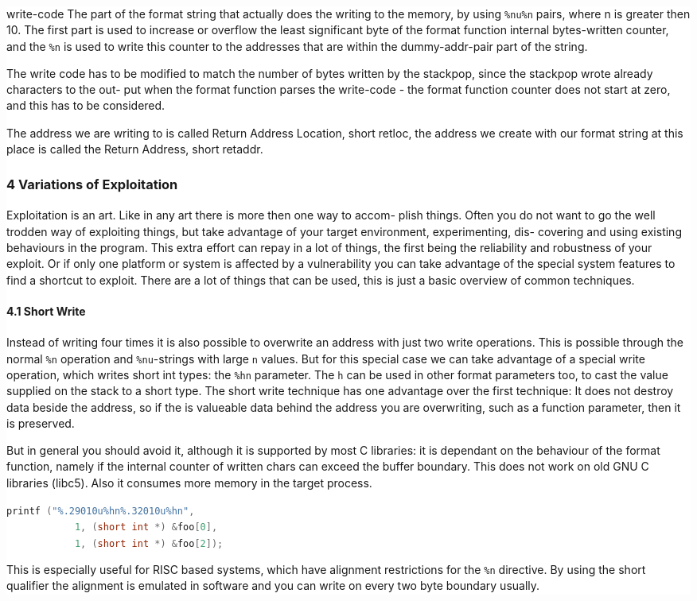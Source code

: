 write-code The part of the format string that actually does the writing to
the memory, by using `%nu%n` pairs, where n is greater then 10. The
first part is used to increase or overflow the least significant byte
of the format function internal bytes-written counter, and the `%n`
is used to write this counter to the addresses that are within the
dummy-addr-pair part of the string.

The write code has to be modified to match the number of bytes written
by the stackpop, since the stackpop wrote already characters to the out-
put when the format function parses the write-code - the format function
counter does not start at zero, and this has to be considered.

The address we are writing to is called Return Address Location, short
retloc, the address we create with our format string at this place is called
the Return Address, short retaddr.

### 4 Variations of Exploitation

Exploitation is an art. Like in any art there is more then one way to accom-
plish things. Often you do not want to go the well trodden way of exploiting
things, but take advantage of your target environment, experimenting, dis-
covering and using existing behaviours in the program. This extra effort
can repay in a lot of things, the first being the reliability and robustness of
your exploit. Or if only one platform or system is affected by a vulnerability
you can take advantage of the special system features to find a shortcut
to exploit. There are a lot of things that can be used, this is just a basic
overview of common techniques.

#### 4.1 Short Write

Instead of writing four times it is also possible to overwrite an address with
just two write operations. This is possible through the normal `%n` operation
and `%nu`-strings with large `n` values. But for this special case we can take
advantage of a special write operation, which writes short int types: the `%hn`
parameter. The `h` can be used in other format parameters too, to cast the
value supplied on the stack to a short type. The short write technique has
one advantage over the first technique: It does not destroy data beside the
address, so if the is valueable data behind the address you are overwriting,
such as a function parameter, then it is preserved.

But in general you should avoid it, although it is supported by most C
libraries: it is dependant on the behaviour of the format function, namely
if the internal counter of written chars can exceed the buffer boundary.
This does not work on old GNU C libraries (libc5). Also it consumes more
memory in the target process.

```c title=""
printf ("%.29010u%hn%.32010u%hn",
            1, (short int *) &foo[0],
            1, (short int *) &foo[2]);
```

This is especially useful for RISC based systems, which have alignment
restrictions for the `%n` directive. By using the short qualifier the alignment
is emulated in software and you can write on every two byte boundary
usually.
